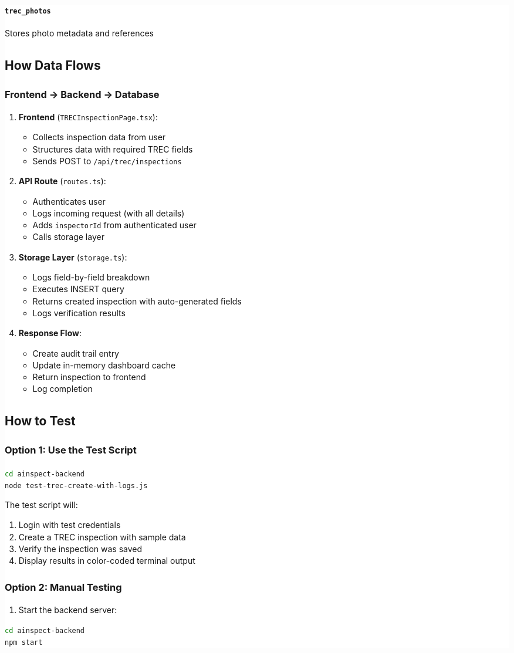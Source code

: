 #### `trec_photos`
Stores photo metadata and references

## How Data Flows

### Frontend → Backend → Database

1. **Frontend** (`TRECInspectionPage.tsx`):
   - Collects inspection data from user
   - Structures data with required TREC fields
   - Sends POST to `/api/trec/inspections`

2. **API Route** (`routes.ts`):
   - Authenticates user
   - Logs incoming request (with all details)
   - Adds `inspectorId` from authenticated user
   - Calls storage layer

3. **Storage Layer** (`storage.ts`):
   - Logs field-by-field breakdown
   - Executes INSERT query
   - Returns created inspection with auto-generated fields
   - Logs verification results

4. **Response Flow**:
   - Create audit trail entry
   - Update in-memory dashboard cache
   - Return inspection to frontend
   - Log completion

## How to Test

### Option 1: Use the Test Script

```bash
cd ainspect-backend
node test-trec-create-with-logs.js
```

The test script will:
1. Login with test credentials
2. Create a TREC inspection with sample data
3. Verify the inspection was saved
4. Display results in color-coded terminal output

### Option 2: Manual Testing

1. Start the backend server:
```bash
cd ainspect-backend
npm start
```
